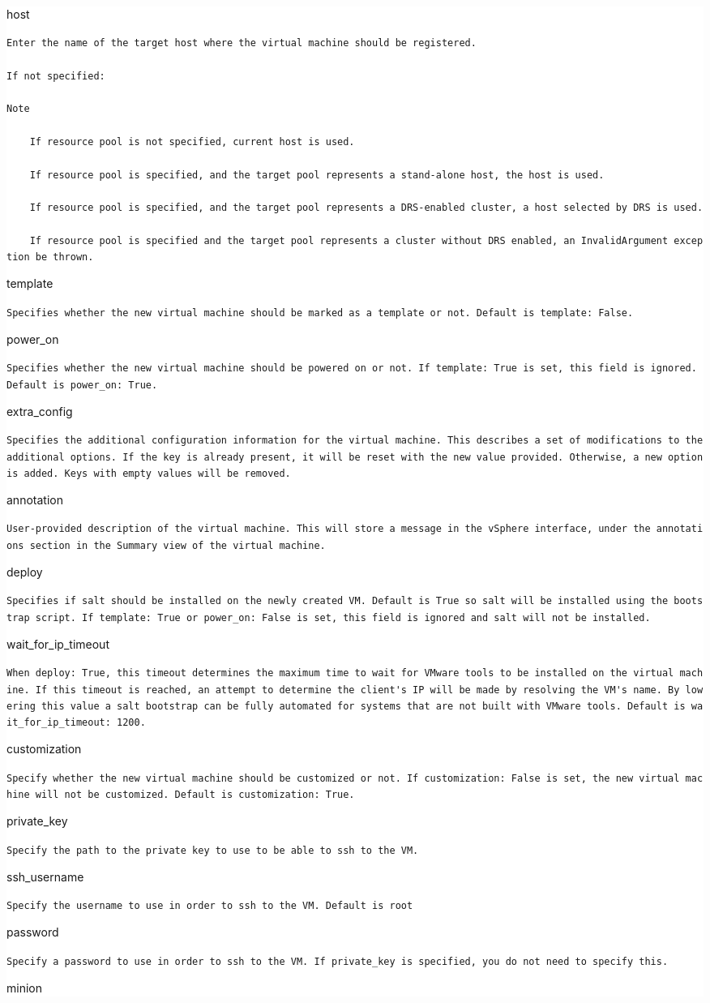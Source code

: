 host

    Enter the name of the target host where the virtual machine should be registered.

    If not specified:

    Note

        If resource pool is not specified, current host is used.

        If resource pool is specified, and the target pool represents a stand-alone host, the host is used.

        If resource pool is specified, and the target pool represents a DRS-enabled cluster, a host selected by DRS is used.

        If resource pool is specified and the target pool represents a cluster without DRS enabled, an InvalidArgument exception be thrown.

template

    Specifies whether the new virtual machine should be marked as a template or not. Default is template: False.
power_on

    Specifies whether the new virtual machine should be powered on or not. If template: True is set, this field is ignored. Default is power_on: True.
extra_config

    Specifies the additional configuration information for the virtual machine. This describes a set of modifications to the additional options. If the key is already present, it will be reset with the new value provided. Otherwise, a new option is added. Keys with empty values will be removed.
annotation

    User-provided description of the virtual machine. This will store a message in the vSphere interface, under the annotations section in the Summary view of the virtual machine.
deploy

    Specifies if salt should be installed on the newly created VM. Default is True so salt will be installed using the bootstrap script. If template: True or power_on: False is set, this field is ignored and salt will not be installed.
wait_for_ip_timeout

    When deploy: True, this timeout determines the maximum time to wait for VMware tools to be installed on the virtual machine. If this timeout is reached, an attempt to determine the client's IP will be made by resolving the VM's name. By lowering this value a salt bootstrap can be fully automated for systems that are not built with VMware tools. Default is wait_for_ip_timeout: 1200.
customization

    Specify whether the new virtual machine should be customized or not. If customization: False is set, the new virtual machine will not be customized. Default is customization: True.
private_key

    Specify the path to the private key to use to be able to ssh to the VM.
ssh_username

    Specify the username to use in order to ssh to the VM. Default is root
password

    Specify a password to use in order to ssh to the VM. If private_key is specified, you do not need to specify this.
minion
